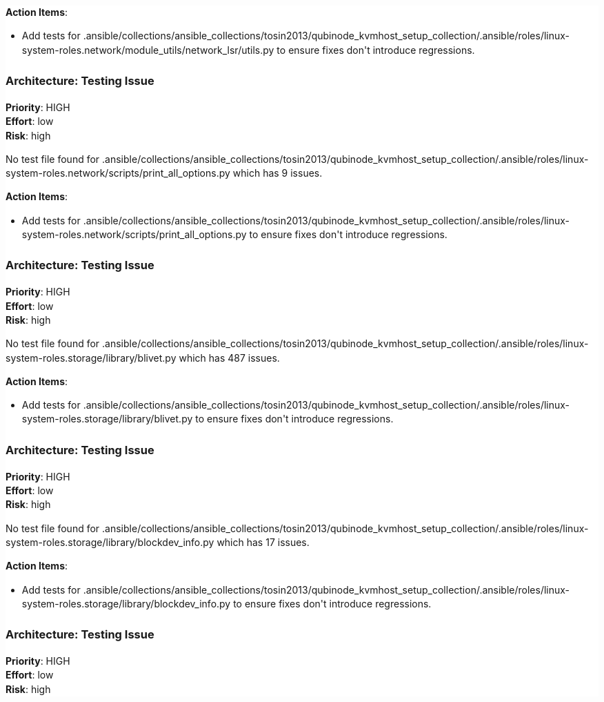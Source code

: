 **Action Items**:
- Add tests for .ansible/collections/ansible_collections/tosin2013/qubinode_kvmhost_setup_collection/.ansible/roles/linux-system-roles.network/module_utils/network_lsr/utils.py to ensure fixes don't introduce regressions.


### Architecture: Testing Issue

**Priority**: HIGH  
**Effort**: low  
**Risk**: high  

No test file found for .ansible/collections/ansible_collections/tosin2013/qubinode_kvmhost_setup_collection/.ansible/roles/linux-system-roles.network/scripts/print_all_options.py which has 9 issues.

**Action Items**:
- Add tests for .ansible/collections/ansible_collections/tosin2013/qubinode_kvmhost_setup_collection/.ansible/roles/linux-system-roles.network/scripts/print_all_options.py to ensure fixes don't introduce regressions.


### Architecture: Testing Issue

**Priority**: HIGH  
**Effort**: low  
**Risk**: high  

No test file found for .ansible/collections/ansible_collections/tosin2013/qubinode_kvmhost_setup_collection/.ansible/roles/linux-system-roles.storage/library/blivet.py which has 487 issues.

**Action Items**:
- Add tests for .ansible/collections/ansible_collections/tosin2013/qubinode_kvmhost_setup_collection/.ansible/roles/linux-system-roles.storage/library/blivet.py to ensure fixes don't introduce regressions.


### Architecture: Testing Issue

**Priority**: HIGH  
**Effort**: low  
**Risk**: high  

No test file found for .ansible/collections/ansible_collections/tosin2013/qubinode_kvmhost_setup_collection/.ansible/roles/linux-system-roles.storage/library/blockdev_info.py which has 17 issues.

**Action Items**:
- Add tests for .ansible/collections/ansible_collections/tosin2013/qubinode_kvmhost_setup_collection/.ansible/roles/linux-system-roles.storage/library/blockdev_info.py to ensure fixes don't introduce regressions.


### Architecture: Testing Issue

**Priority**: HIGH  
**Effort**: low  
**Risk**: high  
